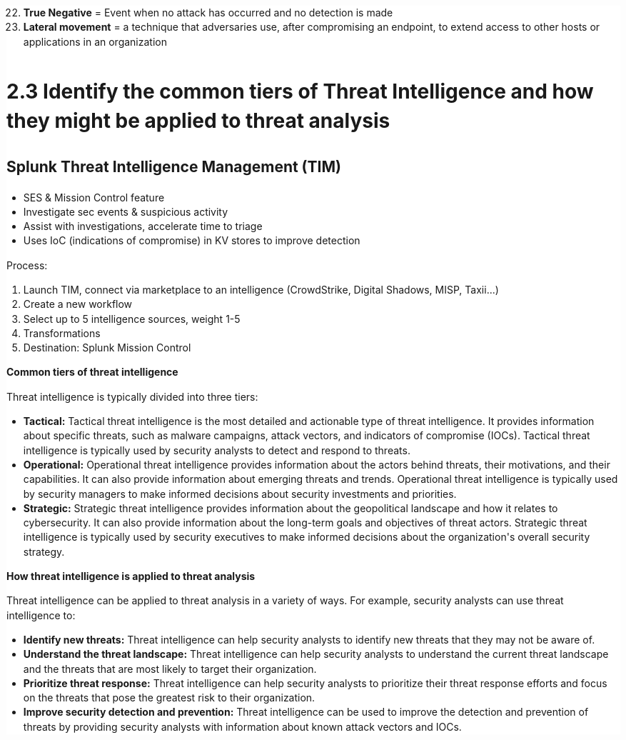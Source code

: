 22. **True Negative** = Event when no attack has occurred and no detection is made
23. **Lateral movement** = a technique that adversaries use, after compromising an endpoint, to extend access to other hosts or applications in an organization

# 2.3 Identify the common tiers of Threat Intelligence and how they might be applied to threat analysis

## Splunk Threat Intelligence Management (TIM)

* SES & Mission Control feature
* Investigate sec events & suspicious activity
* Assist with investigations, accelerate time to triage
* Uses IoC (indications of compromise) in KV stores to improve detection

Process:
1. Launch TIM, connect via marketplace to an intelligence (CrowdStrike, Digital Shadows, MISP, Taxii...)
2. Create a new workflow
3. Select up to 5 intelligence sources, weight 1-5
4. Transformations
5. Destination: Splunk Mission Control

**Common tiers of threat intelligence**

Threat intelligence is typically divided into three tiers:

* **Tactical:** Tactical threat intelligence is the most detailed and actionable type of threat intelligence. It provides information about specific threats, such as malware campaigns, attack vectors, and indicators of compromise (IOCs). Tactical threat intelligence is typically used by security analysts to detect and respond to threats.
* **Operational:** Operational threat intelligence provides information about the actors behind threats, their motivations, and their capabilities. It can also provide information about emerging threats and trends. Operational threat intelligence is typically used by security managers to make informed decisions about security investments and priorities.
* **Strategic:** Strategic threat intelligence provides information about the geopolitical landscape and how it relates to cybersecurity. It can also provide information about the long-term goals and objectives of threat actors. Strategic threat intelligence is typically used by security executives to make informed decisions about the organization's overall security strategy.

**How threat intelligence is applied to threat analysis**

Threat intelligence can be applied to threat analysis in a variety of ways. For example, security analysts can use threat intelligence to:

* **Identify new threats:** Threat intelligence can help security analysts to identify new threats that they may not be aware of.
* **Understand the threat landscape:** Threat intelligence can help security analysts to understand the current threat landscape and the threats that are most likely to target their organization.
* **Prioritize threat response:** Threat intelligence can help security analysts to prioritize their threat response efforts and focus on the threats that pose the greatest risk to their organization.
* **Improve security detection and prevention:** Threat intelligence can be used to improve the detection and prevention of threats by providing security analysts with information about known attack vectors and IOCs.
